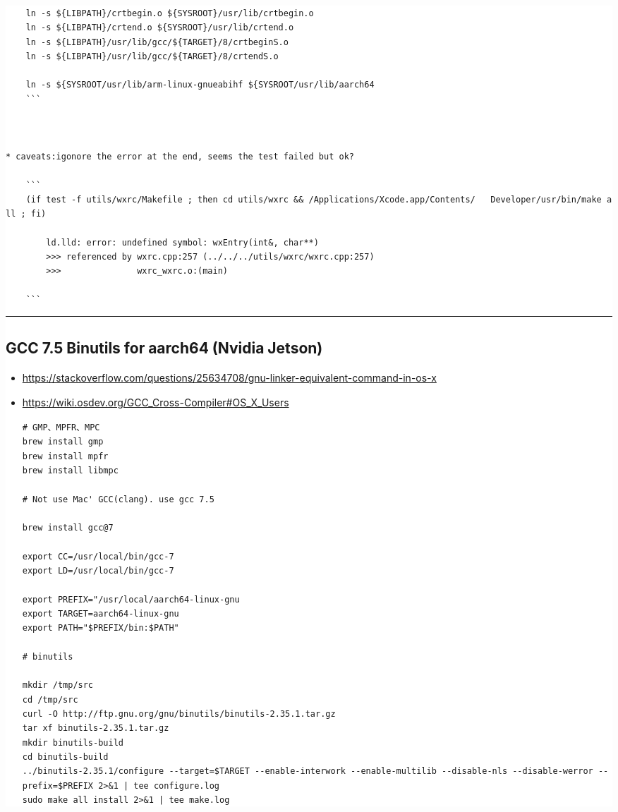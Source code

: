 		ln -s ${LIBPATH}/crtbegin.o ${SYSROOT}/usr/lib/crtbegin.o
		ln -s ${LIBPATH}/crtend.o ${SYSROOT}/usr/lib/crtend.o
		ln -s ${LIBPATH}/usr/lib/gcc/${TARGET}/8/crtbeginS.o
		ln -s ${LIBPATH}/usr/lib/gcc/${TARGET}/8/crtendS.o

		ln -s ${SYSROOT/usr/lib/arm-linux-gnueabihf ${SYSROOT/usr/lib/aarch64         
		```



	* caveats:igonore the error at the end, seems the test failed but ok?

		```
		(if test -f utils/wxrc/Makefile ; then cd utils/wxrc && /Applications/Xcode.app/Contents/	Developer/usr/bin/make all ; fi)

			ld.lld: error: undefined symbol: wxEntry(int&, char**)
			>>> referenced by wxrc.cpp:257 (../../../utils/wxrc/wxrc.cpp:257)
			>>>               wxrc_wxrc.o:(main)

		```

---
## GCC 7.5 Binutils for aarch64 (Nvidia Jetson)

* https://stackoverflow.com/questions/25634708/gnu-linker-equivalent-command-in-os-x
* https://wiki.osdev.org/GCC_Cross-Compiler#OS_X_Users

	```
	# GMP、MPFR、MPC 
	brew install gmp
	brew install mpfr
	brew install libmpc

	# Not use Mac' GCC(clang). use gcc 7.5 

	brew install gcc@7

	export CC=/usr/local/bin/gcc-7 
	export LD=/usr/local/bin/gcc-7

	export PREFIX="/usr/local/aarch64-linux-gnu
	export TARGET=aarch64-linux-gnu
	export PATH="$PREFIX/bin:$PATH"

	# binutils

	mkdir /tmp/src
	cd /tmp/src
	curl -O http://ftp.gnu.org/gnu/binutils/binutils-2.35.1.tar.gz
	tar xf binutils-2.35.1.tar.gz
	mkdir binutils-build
	cd binutils-build
	../binutils-2.35.1/configure --target=$TARGET --enable-interwork --enable-multilib --disable-nls --disable-werror --prefix=$PREFIX 2>&1 | tee configure.log
	sudo make all install 2>&1 | tee make.log
